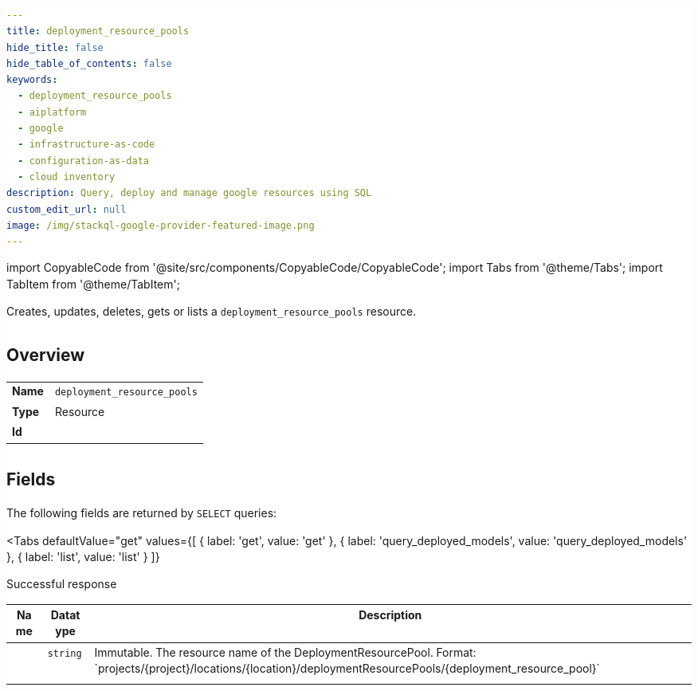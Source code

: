 ```yaml
--- 
title: deployment_resource_pools
hide_title: false
hide_table_of_contents: false
keywords:
  - deployment_resource_pools
  - aiplatform
  - google
  - infrastructure-as-code
  - configuration-as-data
  - cloud inventory
description: Query, deploy and manage google resources using SQL
custom_edit_url: null
image: /img/stackql-google-provider-featured-image.png
---
```


import CopyableCode from '@site/src/components/CopyableCode/CopyableCode';
import Tabs from '@theme/Tabs';
import TabItem from '@theme/TabItem';

Creates, updates, deletes, gets or lists a <code>deployment_resource_pools</code> resource.

## Overview
<table><tbody>
<tr><td><b>Name</b></td><td><code>deployment_resource_pools</code></td></tr>
<tr><td><b>Type</b></td><td>Resource</td></tr>
<tr><td><b>Id</b></td><td><CopyableCode code="google.aiplatform.deployment_resource_pools" /></td></tr>
</tbody></table>

## Fields

The following fields are returned by `SELECT` queries:

<Tabs
    defaultValue="get"
    values={[
        { label: 'get', value: 'get' },
        { label: 'query_deployed_models', value: 'query_deployed_models' },
        { label: 'list', value: 'list' }
    ]}
>
<TabItem value="get">

Successful response

<table>
<thead>
    <tr>
    <th>Name</th>
    <th>Datatype</th>
    <th>Description</th>
    </tr>
</thead>
<tbody>
<tr>
    <td><CopyableCode code="name" /></td>
    <td><code>string</code></td>
    <td>Immutable. The resource name of the DeploymentResourcePool. Format: `projects/&#123;project&#125;/locations/&#123;location&#125;/deploymentResourcePools/&#123;deployment_resource_pool&#125;`</td>
</tr>
<tr>
    <td><CopyableCode code="createTime" /></td>